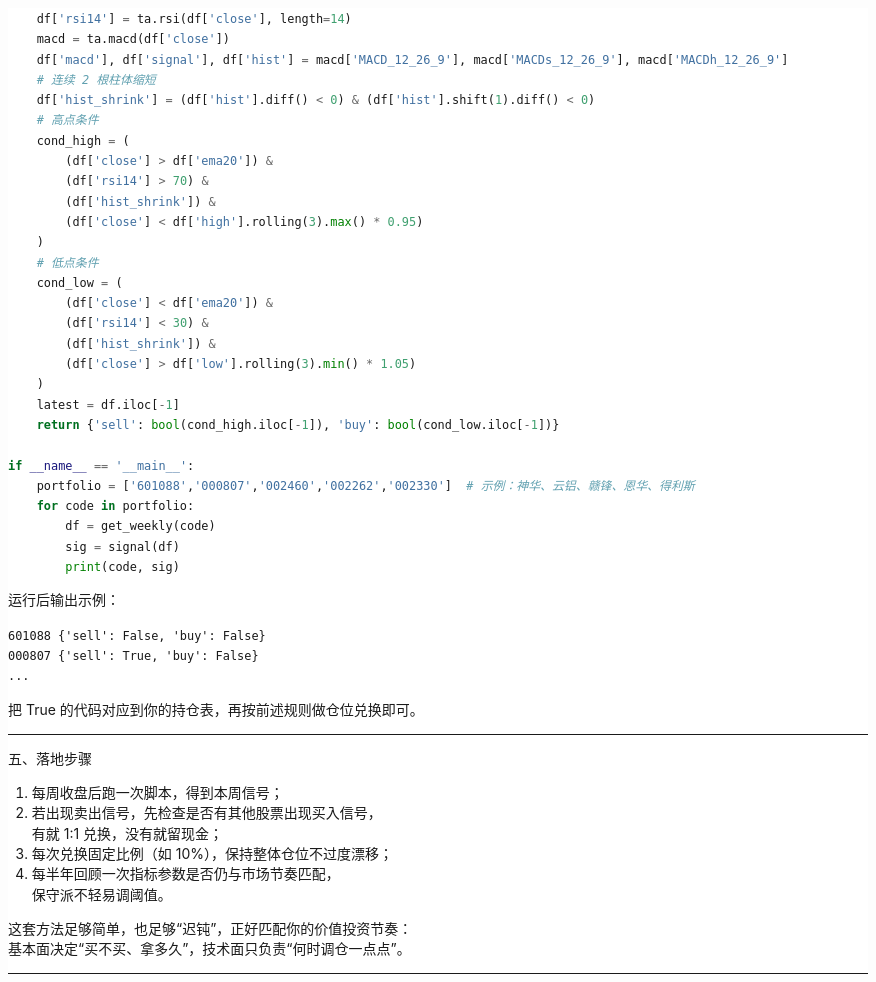 ```python
    df['rsi14'] = ta.rsi(df['close'], length=14)
    macd = ta.macd(df['close'])
    df['macd'], df['signal'], df['hist'] = macd['MACD_12_26_9'], macd['MACDs_12_26_9'], macd['MACDh_12_26_9']
    # 连续 2 根柱体缩短
    df['hist_shrink'] = (df['hist'].diff() < 0) & (df['hist'].shift(1).diff() < 0)
    # 高点条件
    cond_high = (
        (df['close'] > df['ema20']) &
        (df['rsi14'] > 70) &
        (df['hist_shrink']) &
        (df['close'] < df['high'].rolling(3).max() * 0.95)
    )
    # 低点条件
    cond_low = (
        (df['close'] < df['ema20']) &
        (df['rsi14'] < 30) &
        (df['hist_shrink']) &
        (df['close'] > df['low'].rolling(3).min() * 1.05)
    )
    latest = df.iloc[-1]
    return {'sell': bool(cond_high.iloc[-1]), 'buy': bool(cond_low.iloc[-1])}

if __name__ == '__main__':
    portfolio = ['601088','000807','002460','002262','002330']  # 示例：神华、云铝、赣锋、恩华、得利斯
    for code in portfolio:
        df = get_weekly(code)
        sig = signal(df)
        print(code, sig)
```

运行后输出示例：  
```
601088 {'sell': False, 'buy': False}
000807 {'sell': True, 'buy': False}
... 
```
把 True 的代码对应到你的持仓表，再按前述规则做仓位兑换即可。  

------------------------------------------------  
五、落地步骤  
1. 每周收盘后跑一次脚本，得到本周信号；  
2. 若出现卖出信号，先检查是否有其他股票出现买入信号，  
   有就 1:1 兑换，没有就留现金；  
3. 每次兑换固定比例（如 10%），保持整体仓位不过度漂移；  
4. 每半年回顾一次指标参数是否仍与市场节奏匹配，  
   保守派不轻易调阈值。  

这套方法足够简单，也足够“迟钝”，正好匹配你的价值投资节奏：  
基本面决定“买不买、拿多久”，技术面只负责“何时调仓一点点”。


------
